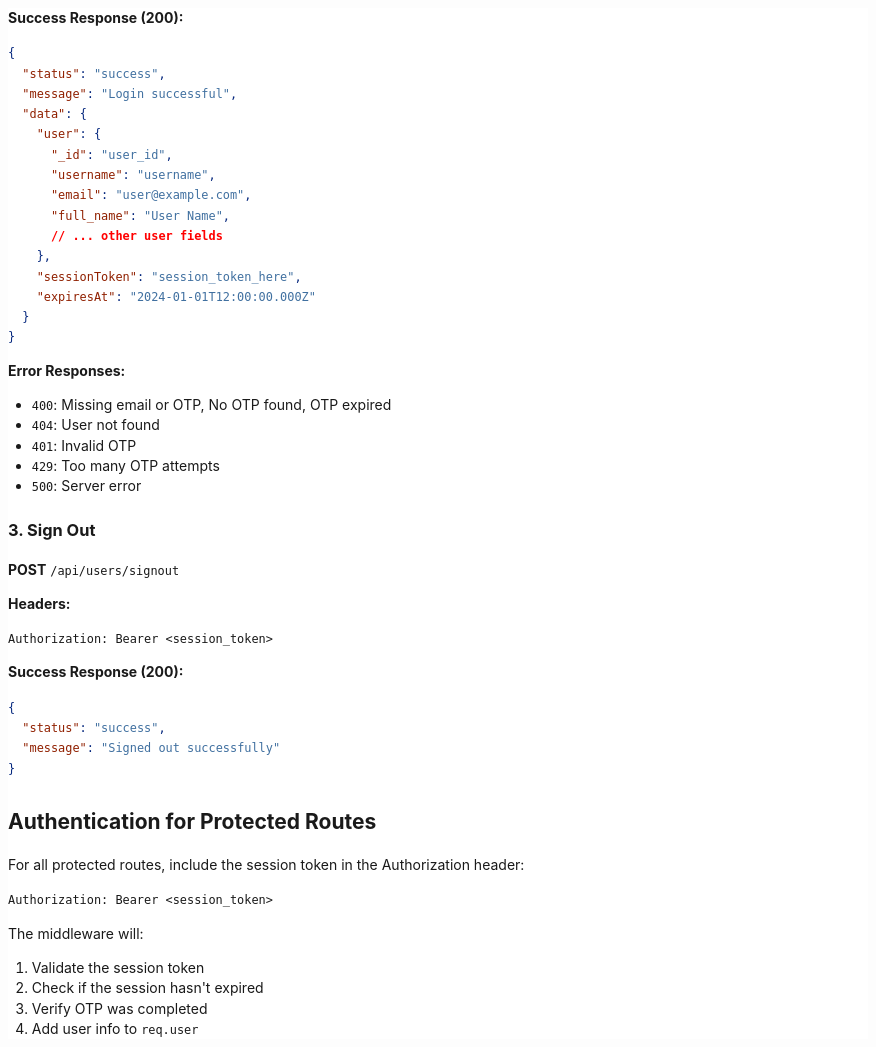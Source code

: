 **Success Response (200):**
```json
{
  "status": "success",
  "message": "Login successful",
  "data": {
    "user": {
      "_id": "user_id",
      "username": "username",
      "email": "user@example.com",
      "full_name": "User Name",
      // ... other user fields
    },
    "sessionToken": "session_token_here",
    "expiresAt": "2024-01-01T12:00:00.000Z"
  }
}
```

**Error Responses:**
- `400`: Missing email or OTP, No OTP found, OTP expired
- `404`: User not found
- `401`: Invalid OTP
- `429`: Too many OTP attempts
- `500`: Server error

### 3. Sign Out
**POST** `/api/users/signout`

**Headers:**
```
Authorization: Bearer <session_token>
```

**Success Response (200):**
```json
{
  "status": "success",
  "message": "Signed out successfully"
}
```

## Authentication for Protected Routes

For all protected routes, include the session token in the Authorization header:

```
Authorization: Bearer <session_token>
```

The middleware will:
1. Validate the session token
2. Check if the session hasn't expired
3. Verify OTP was completed
4. Add user info to `req.user`
